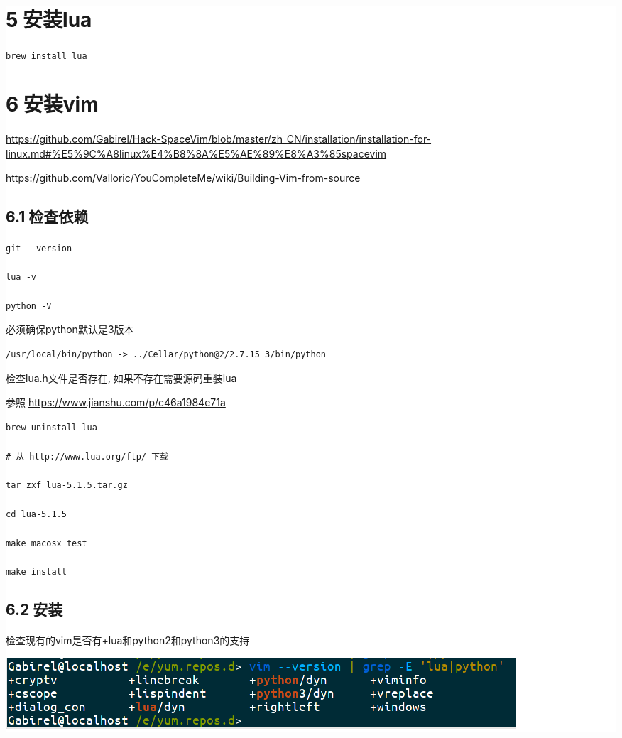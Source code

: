# 5 安装lua

```
brew install lua
```

# 6 安装vim

https://github.com/Gabirel/Hack-SpaceVim/blob/master/zh_CN/installation/installation-for-linux.md#%E5%9C%A8linux%E4%B8%8A%E5%AE%89%E8%A3%85spacevim

https://github.com/Valloric/YouCompleteMe/wiki/Building-Vim-from-source

## 6.1 检查依赖

```
git --version

lua -v

python -V
```

必须确保python默认是3版本

```
/usr/local/bin/python -> ../Cellar/python@2/2.7.15_3/bin/python
```

检查lua.h文件是否存在, 如果不存在需要源码重装lua

参照 https://www.jianshu.com/p/c46a1984e71a

```
brew uninstall lua

# 从 http://www.lua.org/ftp/ 下载

tar zxf lua-5.1.5.tar.gz

cd lua-5.1.5

make macosx test

make install
```

## 6.2 安装

检查现有的vim是否有+lua和python2和python3的支持

![config](./images/5.png)
